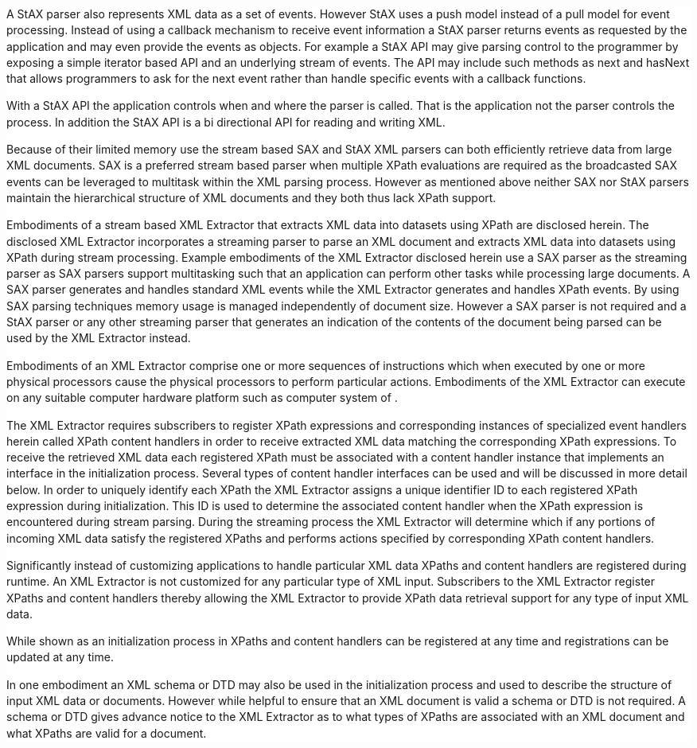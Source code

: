 A StAX parser also represents XML data as a set of events. However StAX uses a push model instead of a pull model for event processing. Instead of using a callback mechanism to receive event information a StAX parser returns events as requested by the application and may even provide the events as objects. For example a StAX API may give parsing control to the programmer by exposing a simple iterator based API and an underlying stream of events. The API may include such methods as next and hasNext that allows programmers to ask for the next event rather than handle specific events with a callback functions.

With a StAX API the application controls when and where the parser is called. That is the application not the parser controls the process. In addition the StAX API is a bi directional API for reading and writing XML.

Because of their limited memory use the stream based SAX and StAX XML parsers can both efficiently retrieve data from large XML documents. SAX is a preferred stream based parser when multiple XPath evaluations are required as the broadcasted SAX events can be leveraged to multitask within the XML parsing process. However as mentioned above neither SAX nor StAX parsers maintain the hierarchical structure of XML documents and they both thus lack XPath support.

Embodiments of a stream based XML Extractor that extracts XML data into datasets using XPath are disclosed herein. The disclosed XML Extractor incorporates a streaming parser to parse an XML document and extracts XML data into datasets using XPath during stream processing. Example embodiments of the XML Extractor disclosed herein use a SAX parser as the streaming parser as SAX parsers support multitasking such that an application can perform other tasks while processing large documents. A SAX parser generates and handles standard XML events while the XML Extractor generates and handles XPath events. By using SAX parsing techniques memory usage is managed independently of document size. However a SAX parser is not required and a StAX parser or any other streaming parser that generates an indication of the contents of the document being parsed can be used by the XML Extractor instead.

Embodiments of an XML Extractor comprise one or more sequences of instructions which when executed by one or more physical processors cause the physical processors to perform particular actions. Embodiments of the XML Extractor can execute on any suitable computer hardware platform such as computer system of .

The XML Extractor requires subscribers to register XPath expressions and corresponding instances of specialized event handlers herein called XPath content handlers in order to receive extracted XML data matching the corresponding XPath expressions. To receive the retrieved XML data each registered XPath must be associated with a content handler instance that implements an interface in the initialization process. Several types of content handler interfaces can be used and will be discussed in more detail below. In order to uniquely identify each XPath the XML Extractor assigns a unique identifier ID to each registered XPath expression during initialization. This ID is used to determine the associated content handler when the XPath expression is encountered during stream parsing. During the streaming process the XML Extractor will determine which if any portions of incoming XML data satisfy the registered XPaths and performs actions specified by corresponding XPath content handlers.

Significantly instead of customizing applications to handle particular XML data XPaths and content handlers are registered during runtime. An XML Extractor is not customized for any particular type of XML input. Subscribers to the XML Extractor register XPaths and content handlers thereby allowing the XML Extractor to provide XPath data retrieval support for any type of input XML data.

While shown as an initialization process in XPaths and content handlers can be registered at any time and registrations can be updated at any time.

In one embodiment an XML schema or DTD may also be used in the initialization process and used to describe the structure of input XML data or documents. However while helpful to ensure that an XML document is valid a schema or DTD is not required. A schema or DTD gives advance notice to the XML Extractor as to what types of XPaths are associated with an XML document and what XPaths are valid for a document.
